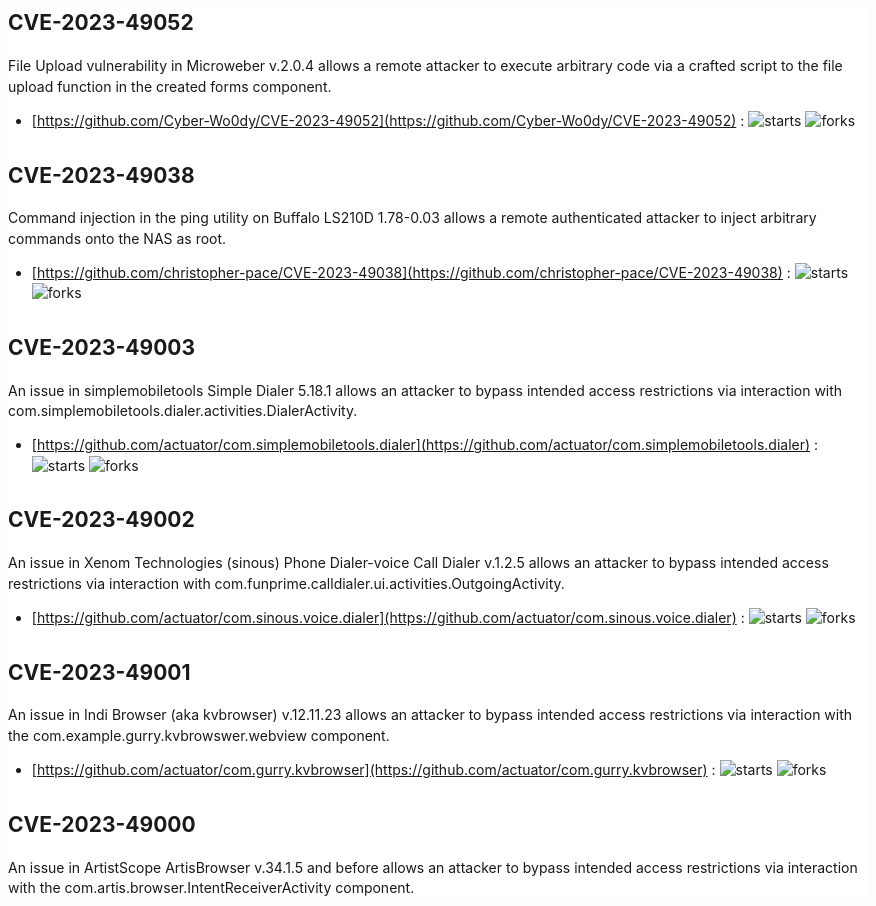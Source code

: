## CVE-2023-49052
 File Upload vulnerability in Microweber v.2.0.4 allows a remote attacker to execute arbitrary code via a crafted script to the file upload function in the created forms component.



- [https://github.com/Cyber-Wo0dy/CVE-2023-49052](https://github.com/Cyber-Wo0dy/CVE-2023-49052) :  ![starts](https://img.shields.io/github/stars/Cyber-Wo0dy/CVE-2023-49052.svg) ![forks](https://img.shields.io/github/forks/Cyber-Wo0dy/CVE-2023-49052.svg)

## CVE-2023-49038
 Command injection in the ping utility on Buffalo LS210D 1.78-0.03 allows a remote authenticated attacker to inject arbitrary commands onto the NAS as root.



- [https://github.com/christopher-pace/CVE-2023-49038](https://github.com/christopher-pace/CVE-2023-49038) :  ![starts](https://img.shields.io/github/stars/christopher-pace/CVE-2023-49038.svg) ![forks](https://img.shields.io/github/forks/christopher-pace/CVE-2023-49038.svg)

## CVE-2023-49003
 An issue in simplemobiletools Simple Dialer 5.18.1 allows an attacker to bypass intended access restrictions via interaction with com.simplemobiletools.dialer.activities.DialerActivity.



- [https://github.com/actuator/com.simplemobiletools.dialer](https://github.com/actuator/com.simplemobiletools.dialer) :  ![starts](https://img.shields.io/github/stars/actuator/com.simplemobiletools.dialer.svg) ![forks](https://img.shields.io/github/forks/actuator/com.simplemobiletools.dialer.svg)

## CVE-2023-49002
 An issue in Xenom Technologies (sinous) Phone Dialer-voice Call Dialer v.1.2.5 allows an attacker to bypass intended access restrictions via interaction with com.funprime.calldialer.ui.activities.OutgoingActivity.



- [https://github.com/actuator/com.sinous.voice.dialer](https://github.com/actuator/com.sinous.voice.dialer) :  ![starts](https://img.shields.io/github/stars/actuator/com.sinous.voice.dialer.svg) ![forks](https://img.shields.io/github/forks/actuator/com.sinous.voice.dialer.svg)

## CVE-2023-49001
 An issue in Indi Browser (aka kvbrowser) v.12.11.23 allows an attacker to bypass intended access restrictions via interaction with the com.example.gurry.kvbrowswer.webview component.



- [https://github.com/actuator/com.gurry.kvbrowser](https://github.com/actuator/com.gurry.kvbrowser) :  ![starts](https://img.shields.io/github/stars/actuator/com.gurry.kvbrowser.svg) ![forks](https://img.shields.io/github/forks/actuator/com.gurry.kvbrowser.svg)

## CVE-2023-49000
 An issue in ArtistScope ArtisBrowser v.34.1.5 and before allows an attacker to bypass intended access restrictions via interaction with the com.artis.browser.IntentReceiverActivity component.
